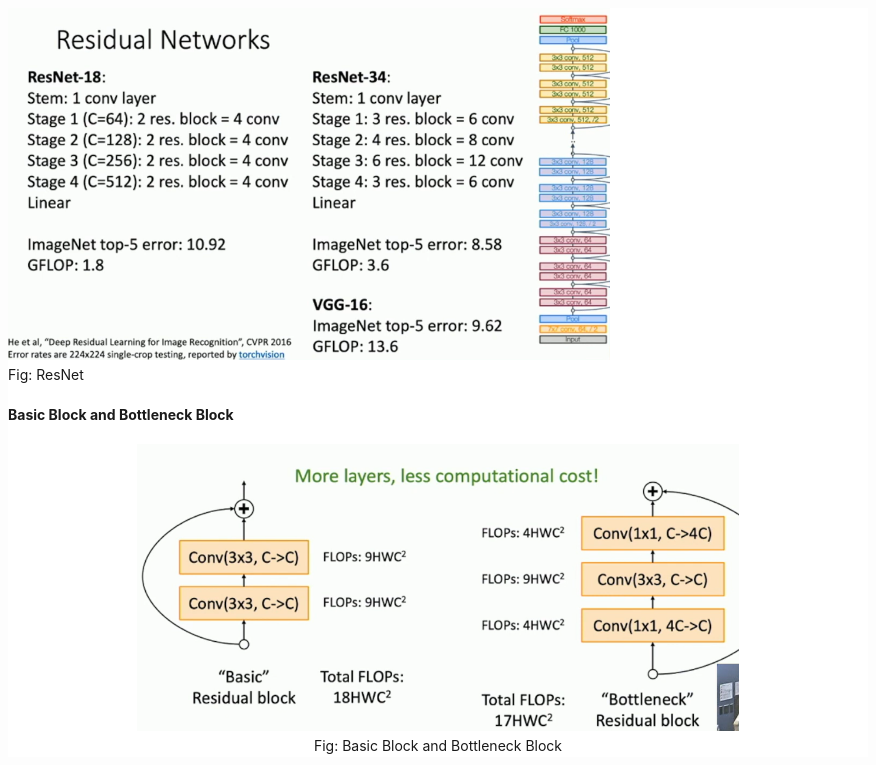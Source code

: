 <img src="/images/um-cv/8-10.png" width="70%" alt="description"  /><br> Fig: ResNet</div>

#### Basic Block and Bottleneck Block

<div style="text-align:center;margin-bottom:1em;">
<img src="/images/um-cv/8-11.png" width="70%" alt="description"  /><br> Fig: Basic Block and Bottleneck Block</div>
